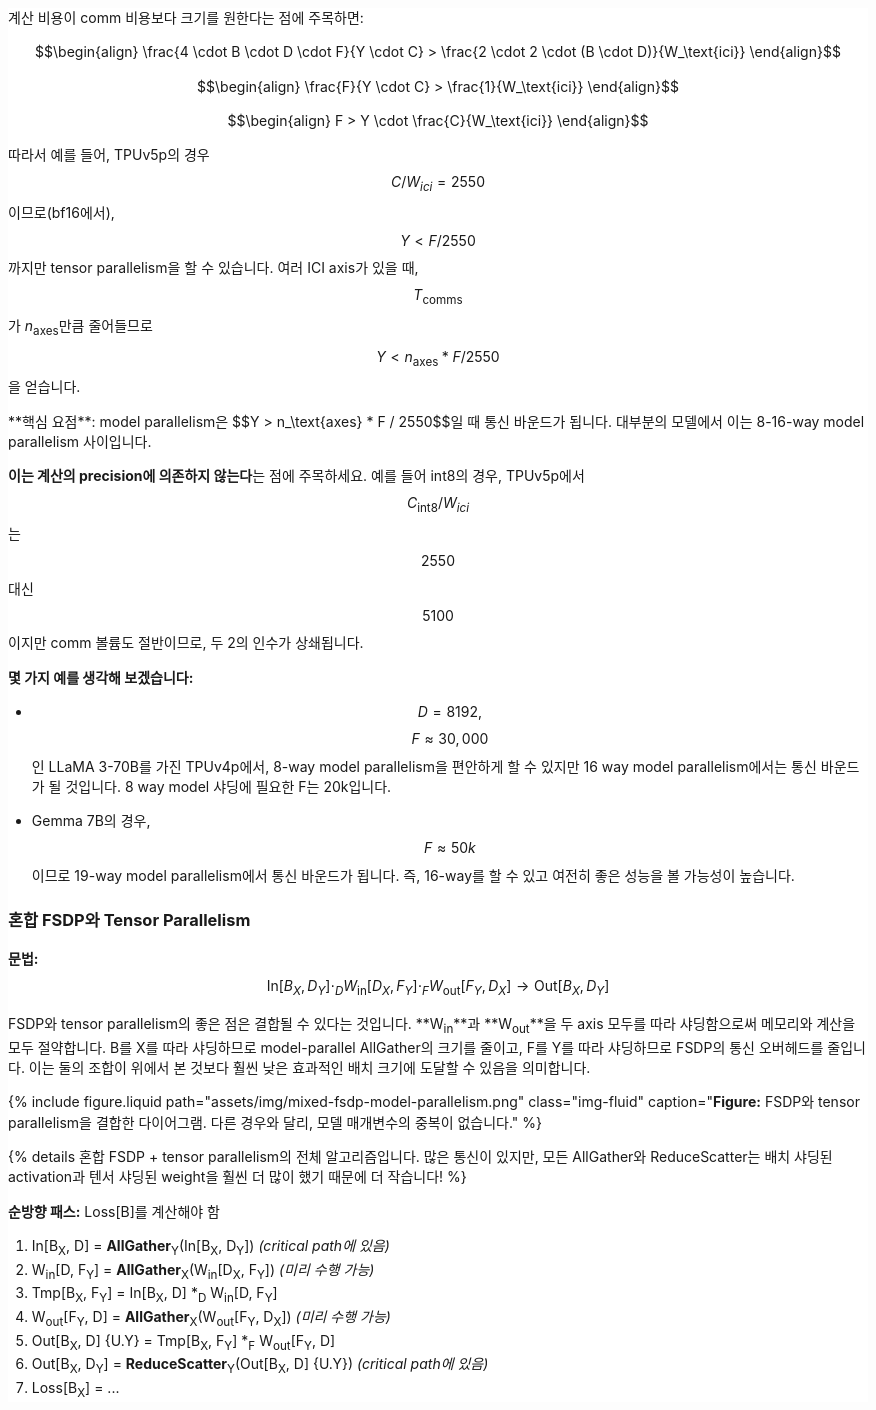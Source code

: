 계산 비용이 comm 비용보다 크기를 원한다는 점에 주목하면:

$$\begin{align}
\frac{4 \cdot B \cdot D \cdot F}{Y \cdot C} > \frac{2 \cdot 2 \cdot (B \cdot D)}{W_\text{ici}}
\end{align}$$

$$\begin{align}
\frac{F}{Y \cdot C} > \frac{1}{W_\text{ici}}
\end{align}$$

$$\begin{align}
F > Y \cdot \frac{C}{W_\text{ici}}
\end{align}$$

따라서 예를 들어, TPUv5p의 경우 $$C / W_{ici} = 2550$$이므로(bf16에서), $$Y < F / 2550$$까지만 tensor parallelism을 할 수 있습니다. 여러 ICI axis가 있을 때, $$T_\text{comms}$$가 $n_\text{axes}$만큼 줄어들므로 $$Y < n_\text{axes} * F / 2550$$을 얻습니다.

<p markdown=1 class="takeaway">**핵심 요점**: model parallelism은 $$Y > n_\text{axes} * F / 2550$$일 때 통신 바운드가 됩니다. 대부분의 모델에서 이는 8-16-way model parallelism 사이입니다.</p>

**이는 계산의 precision에 의존하지 않는다**는 점에 주목하세요. 예를 들어 int8의 경우, TPUv5p에서 $$C_\text{int8} / W_{ici}$$는 $$2550$$ 대신 $$5100$$이지만 comm 볼륨도 절반이므로, 두 2의 인수가 상쇄됩니다.

**몇 가지 예를 생각해 보겠습니다:**

* $$D = 8192,$$ $$F \approx 30,000$$인 LLaMA 3-70B를 가진 TPUv4p에서, 8-way model parallelism을 편안하게 할 수 있지만 16 way model parallelism에서는 통신 바운드가 될 것입니다. 8 way model 샤딩에 필요한 F는 20k입니다.

* Gemma 7B의 경우, $$F \approx 50k$$이므로 19-way model parallelism에서 통신 바운드가 됩니다. 즉, 16-way를 할 수 있고 여전히 좋은 성능을 볼 가능성이 높습니다.

### 혼합 FSDP와 Tensor Parallelism

**문법:** $$\text{In}[B_X, D_Y] \cdot_D W_\text{in}[D_X, F_Y] \cdot_F W_\text{out}[F_Y, D_X] \rightarrow \text{Out}[B_X, D_Y]$$

FSDP와 tensor parallelism의 좋은 점은 결합될 수 있다는 것입니다. **W<sub>in</sub>**과 **W<sub>out</sub>**을 두 axis 모두를 따라 샤딩함으로써 메모리와 계산을 모두 절약합니다. B를 X를 따라 샤딩하므로 model-parallel AllGather의 크기를 줄이고, F를 Y를 따라 샤딩하므로 FSDP의 통신 오버헤드를 줄입니다. 이는 둘의 조합이 위에서 본 것보다 훨씬 낮은 효과적인 배치 크기에 도달할 수 있음을 의미합니다.

{% include figure.liquid path="assets/img/mixed-fsdp-model-parallelism.png" class="img-fluid" caption="<b>Figure:</b> FSDP와 tensor parallelism을 결합한 다이어그램. 다른 경우와 달리, 모델 매개변수의 중복이 없습니다." %}

{% details 혼합 FSDP + tensor parallelism의 전체 알고리즘입니다. 많은 통신이 있지만, 모든 AllGather와 ReduceScatter는 배치 샤딩된 activation과 텐서 샤딩된 weight을 훨씬 더 많이 했기 때문에 더 작습니다! %}

<div markdown=1 class="algorithm">

**순방향 패스:** Loss[B]를 계산해야 함

1.  In[B<sub>X</sub>, D] = **AllGather**<sub>Y</sub>(In[B<sub>X</sub>, D<sub>Y</sub>]) *(critical path에 있음)*
2.  W<sub>in</sub>[D, F<sub>Y</sub>] = **AllGather**<sub>X</sub>(W<sub>in</sub>[D<sub>X</sub>, F<sub>Y</sub>]) *(미리 수행 가능)*
3.  Tmp[B<sub>X</sub>, F<sub>Y</sub>] = In[B<sub>X</sub>, D] \*<sub>D</sub> W<sub>in</sub>[D, F<sub>Y</sub>]
4.  W<sub>out</sub>[F<sub>Y</sub>, D] = **AllGather**<sub>X</sub>(W<sub>out</sub>[F<sub>Y</sub>, D<sub>X</sub>]) *(미리 수행 가능)*
5.  Out[B<sub>X</sub>, D] {U.Y} = Tmp[B<sub>X</sub>, F<sub>Y</sub>] \*<sub>F</sub> W<sub>out</sub>[F<sub>Y</sub>, D]
6.  Out[B<sub>X</sub>, D<sub>Y</sub>] = **ReduceScatter**<sub>Y</sub>(Out[B<sub>X</sub>, D] {U.Y}) *(critical path에 있음)*
7.  Loss[B<sub>X</sub>] = ...
